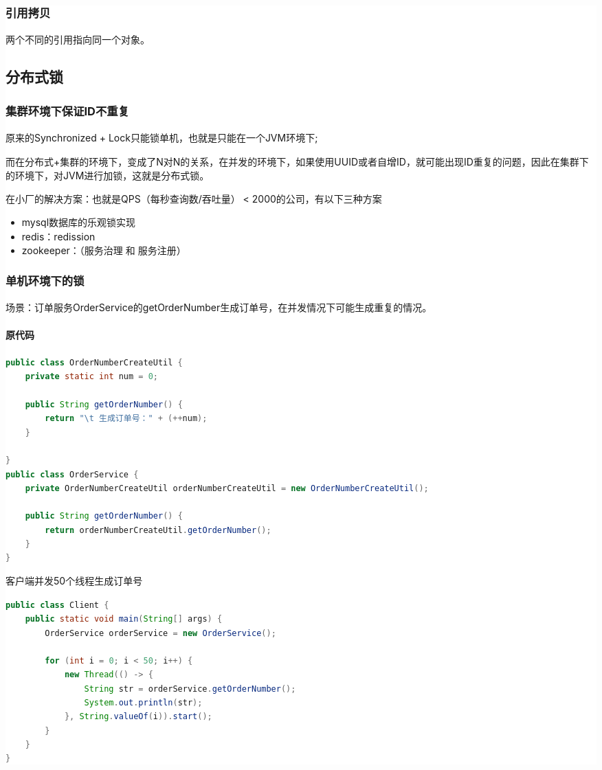

### 引用拷贝

两个不同的引用指向同一个对象。





## 分布式锁



### 集群环境下保证ID不重复

原来的Synchronized + Lock只能锁单机，也就是只能在一个JVM环境下;

而在分布式+集群的环境下，变成了N对N的关系，在并发的环境下，如果使用UUID或者自增ID，就可能出现ID重复的问题，因此在集群下的环境下，对JVM进行加锁，这就是分布式锁。

在小厂的解决方案：也就是QPS（每秒查询数/吞吐量） < 2000的公司，有以下三种方案

- mysql数据库的乐观锁实现
- redis：redission
- zookeeper：（服务治理 和 服务注册）



### 单机环境下的锁

场景：订单服务OrderService的getOrderNumber生成订单号，在并发情况下可能生成重复的情况。

#### 原代码

```java
public class OrderNumberCreateUtil {
    private static int num = 0;

    public String getOrderNumber() {
        return "\t 生成订单号：" + (++num);
    }

}
public class OrderService {
    private OrderNumberCreateUtil orderNumberCreateUtil = new OrderNumberCreateUtil();

    public String getOrderNumber() {
        return orderNumberCreateUtil.getOrderNumber();
    }
}
```

客户端并发50个线程生成订单号

```java
public class Client {
    public static void main(String[] args) {
        OrderService orderService = new OrderService();

        for (int i = 0; i < 50; i++) {
            new Thread(() -> {
                String str = orderService.getOrderNumber();
                System.out.println(str);
            }, String.valueOf(i)).start();
        }
    }
}
```
